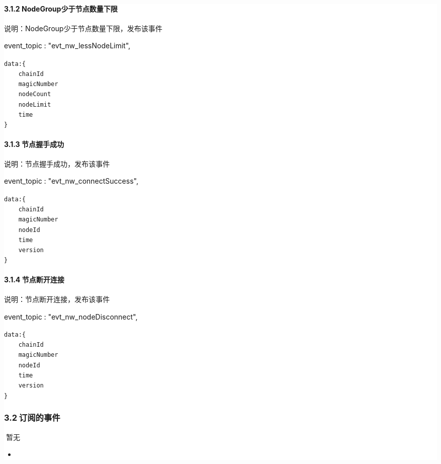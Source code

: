 #### 3.1.2 NodeGroup少于节点数量下限

说明：NodeGroup少于节点数量下限，发布该事件   

 event_topic : "evt_nw_lessNodeLimit",

```
data:{
    chainId
    magicNumber
    nodeCount
    nodeLimit
    time
}
```

#### 3.1.3 节点握手成功

说明：节点握手成功，发布该事件   

 event_topic : "evt_nw_connectSuccess",

```
data:{
    chainId
    magicNumber
    nodeId
    time
    version
}
```

#### 3.1.4 节点断开连接

说明：节点断开连接，发布该事件   

 event_topic : "evt_nw_nodeDisconnect",

```
data:{
    chainId
    magicNumber
    nodeId
    time
    version
}
```





### 3.2 订阅的事件

​       暂无

[^说明]: 这里说明订阅哪些事件，订阅的原因，事件发生后的处理逻辑

*  


[^注]: 服务接口信息（url）从kernel模块定时获取并缓存。
[^说明]: 这里说明事件的topic，事件的格式协议（精确到字节），事件的发生情景。
[参考<事件总线>]: ./
[^说明]: 节点间通讯的具体协议，参考《网络模块》
[^说明]: 核心对象类定义,存储数据结构，......
[^说明]: 上面未涉及的必须的内容